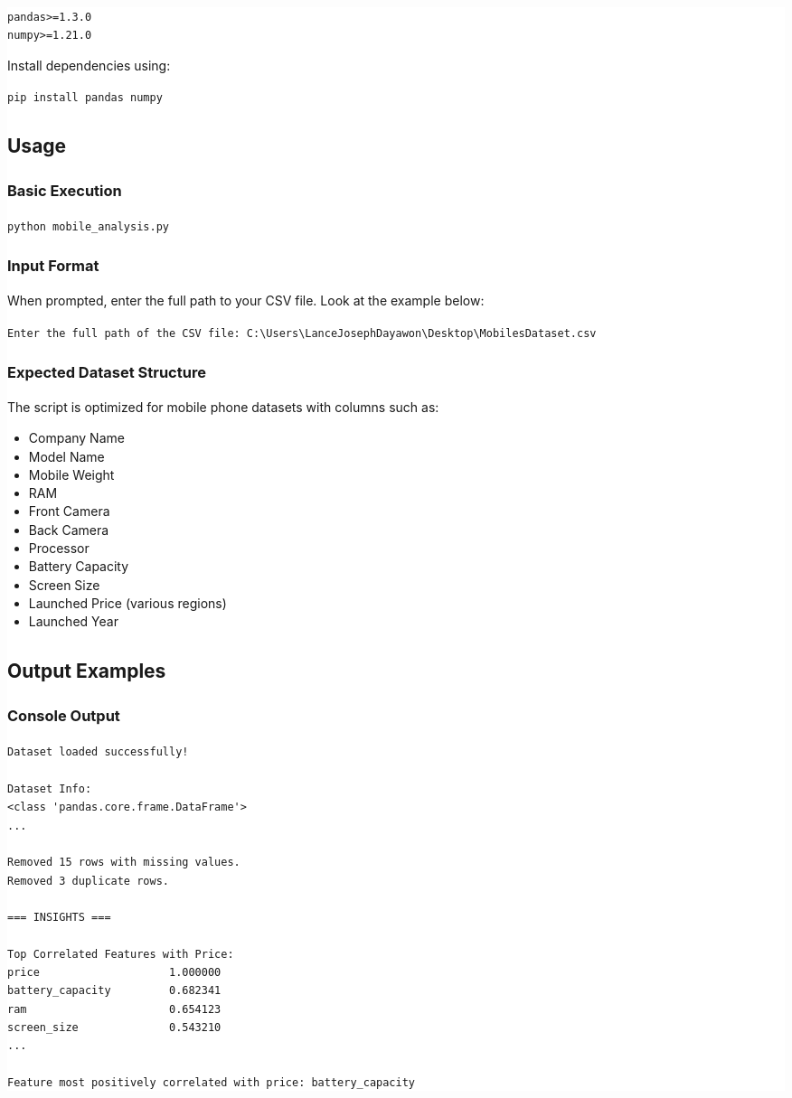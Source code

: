 ```
pandas>=1.3.0
numpy>=1.21.0
```

Install dependencies using:

```bash
pip install pandas numpy
```

## Usage

### Basic Execution

```bash
python mobile_analysis.py
```

### Input Format

When prompted, enter the full path to your CSV file. Look at the example below:

```
Enter the full path of the CSV file: C:\Users\LanceJosephDayawon\Desktop\MobilesDataset.csv
```

### Expected Dataset Structure

The script is optimized for mobile phone datasets with columns such as:

- Company Name
- Model Name
- Mobile Weight
- RAM
- Front Camera
- Back Camera
- Processor
- Battery Capacity
- Screen Size
- Launched Price (various regions)
- Launched Year

## Output Examples

### Console Output

```
Dataset loaded successfully!

Dataset Info:
<class 'pandas.core.frame.DataFrame'>
...

Removed 15 rows with missing values.
Removed 3 duplicate rows.

=== INSIGHTS ===

Top Correlated Features with Price:
price                    1.000000
battery_capacity         0.682341
ram                      0.654123
screen_size              0.543210
...

Feature most positively correlated with price: battery_capacity
```